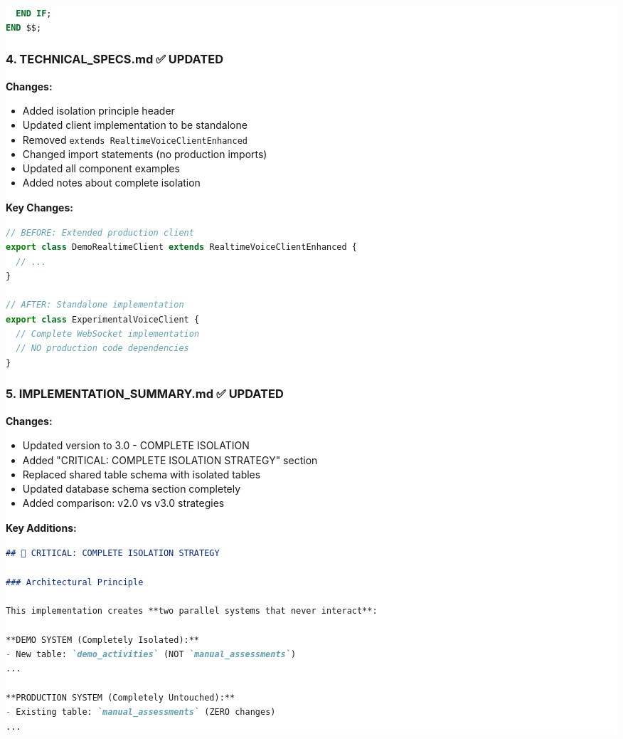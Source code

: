 ```sql
  END IF;
END $$;
```

### 4. TECHNICAL_SPECS.md ✅ UPDATED
**Changes:**
- Added isolation principle header
- Updated client implementation to be standalone
- Removed `extends RealtimeVoiceClientEnhanced`
- Changed import statements (no production imports)
- Updated all component examples
- Added notes about complete isolation

**Key Changes:**
```typescript
// BEFORE: Extended production client
export class DemoRealtimeClient extends RealtimeVoiceClientEnhanced {
  // ...
}

// AFTER: Standalone implementation
export class ExperimentalVoiceClient {
  // Complete WebSocket implementation
  // NO production code dependencies
}
```

### 5. IMPLEMENTATION_SUMMARY.md ✅ UPDATED
**Changes:**
- Updated version to 3.0 - COMPLETE ISOLATION
- Added "CRITICAL: COMPLETE ISOLATION STRATEGY" section
- Replaced shared table schema with isolated tables
- Updated database schema section completely
- Added comparison: v2.0 vs v3.0 strategies

**Key Additions:**
```markdown
## 🚨 CRITICAL: COMPLETE ISOLATION STRATEGY

### Architectural Principle

This implementation creates **two parallel systems that never interact**:

**DEMO SYSTEM (Completely Isolated):**
- New table: `demo_activities` (NOT `manual_assessments`)
...

**PRODUCTION SYSTEM (Completely Untouched):**
- Existing table: `manual_assessments` (ZERO changes)
...
```
